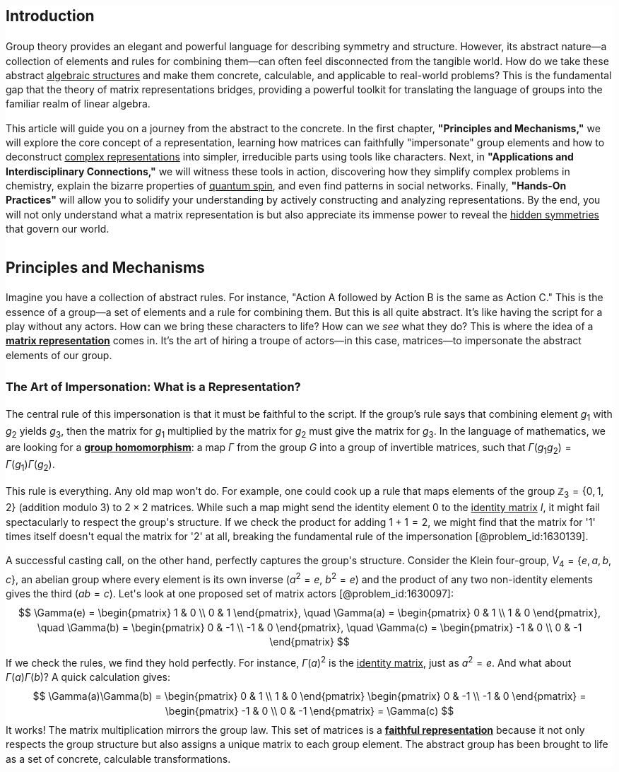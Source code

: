 ## Introduction
Group theory provides an elegant and powerful language for describing symmetry and structure. However, its abstract nature—a collection of elements and rules for combining them—can often feel disconnected from the tangible world. How do we take these abstract [algebraic structures](@article_id:138965) and make them concrete, calculable, and applicable to real-world problems? This is the fundamental gap that the theory of matrix representations bridges, providing a powerful toolkit for translating the language of groups into the familiar realm of linear algebra.

This article will guide you on a journey from the abstract to the concrete. In the first chapter, **"Principles and Mechanisms,"** we will explore the core concept of a representation, learning how matrices can faithfully "impersonate" group elements and how to deconstruct [complex representations](@article_id:143837) into simpler, irreducible parts using tools like characters. Next, in **"Applications and Interdisciplinary Connections,"** we will witness these tools in action, discovering how they simplify complex problems in chemistry, explain the bizarre properties of [quantum spin](@article_id:137265), and even find patterns in social networks. Finally, **"Hands-On Practices"** will allow you to solidify your understanding by actively constructing and analyzing representations. By the end, you will not only understand what a matrix representation is but also appreciate its immense power to reveal the [hidden symmetries](@article_id:146828) that govern our world.

## Principles and Mechanisms

Imagine you have a collection of abstract rules. For instance, "Action A followed by Action B is the same as Action C." This is the essence of a group—a set of elements and a rule for combining them. But this is all quite abstract. It’s like having the script for a play without any actors. How can we bring these characters to life? How can we *see* what they do? This is where the idea of a **[matrix representation](@article_id:142957)** comes in. It’s the art of hiring a troupe of actors—in this case, matrices—to impersonate the abstract elements of our group.

### The Art of Impersonation: What is a Representation?

The central rule of this impersonation is that it must be faithful to the script. If the group’s rule says that combining element $g_1$ with $g_2$ yields $g_3$, then the matrix for $g_1$ multiplied by the matrix for $g_2$ must give the matrix for $g_3$. In the language of mathematics, we are looking for a **[group homomorphism](@article_id:140109)**: a map $\Gamma$ from the group $G$ into a group of invertible matrices, such that $\Gamma(g_1 g_2) = \Gamma(g_1) \Gamma(g_2)$.

This rule is everything. Any old map won't do. For example, one could cook up a rule that maps elements of the group $\mathbb{Z}_3 = \{0, 1, 2\}$ (addition modulo 3) to $2 \times 2$ matrices. While such a map might send the identity element $0$ to the [identity matrix](@article_id:156230) $I$, it might fail spectacularly to respect the group's structure. If we check the product for adding $1+1=2$, we might find that the matrix for '1' times itself doesn't equal the matrix for '2' at all, breaking the fundamental rule of the impersonation [@problem_id:1630139].

A successful casting call, on the other hand, perfectly captures the group's structure. Consider the Klein four-group, $V_4 = \{e, a, b, c\}$, an abelian group where every element is its own inverse ($a^2 = e$, $b^2 = e$) and the product of any two non-identity elements gives the third ($ab=c$). Let's look at one proposed set of matrix actors [@problem_id:1630097]:
$$
\Gamma(e) = \begin{pmatrix} 1 & 0 \\ 0 & 1 \end{pmatrix}, \quad \Gamma(a) = \begin{pmatrix} 0 & 1 \\ 1 & 0 \end{pmatrix}, \quad \Gamma(b) = \begin{pmatrix} 0 & -1 \\ -1 & 0 \end{pmatrix}, \quad \Gamma(c) = \begin{pmatrix} -1 & 0 \\ 0 & -1 \end{pmatrix}
$$
If we check the rules, we find they hold perfectly. For instance, $\Gamma(a)^2$ is the [identity matrix](@article_id:156230), just as $a^2=e$. And what about $\Gamma(a)\Gamma(b)$? A quick calculation gives:
$$
\Gamma(a)\Gamma(b) = \begin{pmatrix} 0 & 1 \\ 1 & 0 \end{pmatrix} \begin{pmatrix} 0 & -1 \\ -1 & 0 \end{pmatrix} = \begin{pmatrix} -1 & 0 \\ 0 & -1 \end{pmatrix} = \Gamma(c)
$$
It works! The matrix multiplication mirrors the group law. This set of matrices is a **[faithful representation](@article_id:144083)** because it not only respects the group structure but also assigns a unique matrix to each group element. The abstract group has been brought to life as a set of concrete, calculable transformations.
